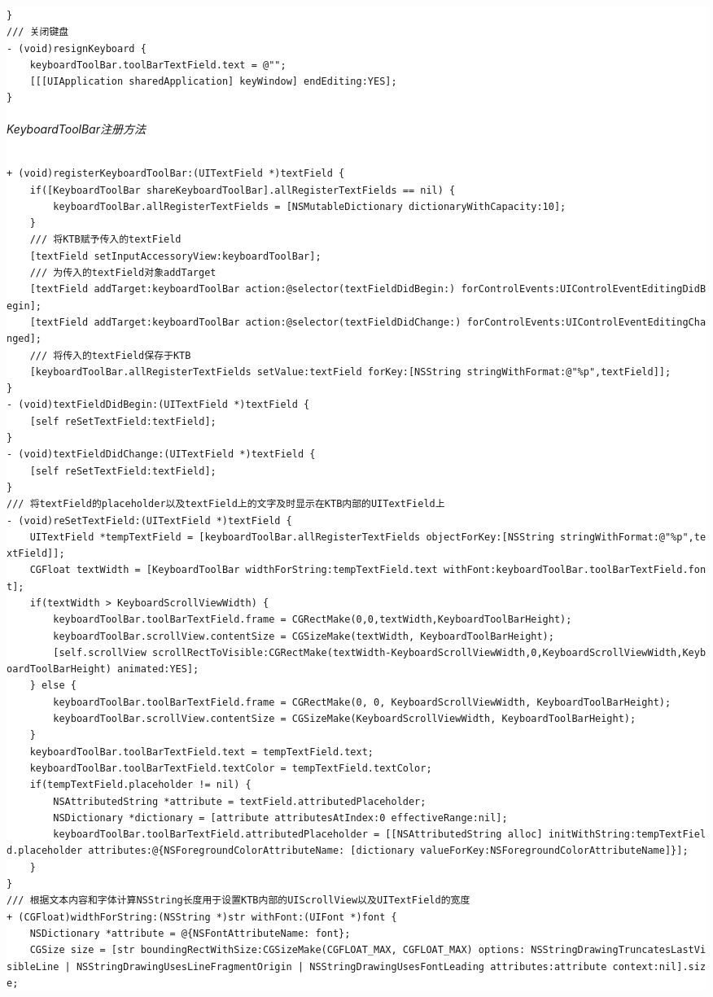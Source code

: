 ```
}
/// 关闭键盘
- (void)resignKeyboard {
    keyboardToolBar.toolBarTextField.text = @"";
    [[[UIApplication sharedApplication] keyWindow] endEditing:YES];
}
```
###### KeyboardToolBar注册方法
```
+ (void)registerKeyboardToolBar:(UITextField *)textField {
    if([KeyboardToolBar shareKeyboardToolBar].allRegisterTextFields == nil) {
        keyboardToolBar.allRegisterTextFields = [NSMutableDictionary dictionaryWithCapacity:10];
    }
    /// 将KTB赋予传入的textField
    [textField setInputAccessoryView:keyboardToolBar];
    /// 为传入的textField对象addTarget
    [textField addTarget:keyboardToolBar action:@selector(textFieldDidBegin:) forControlEvents:UIControlEventEditingDidBegin];
    [textField addTarget:keyboardToolBar action:@selector(textFieldDidChange:) forControlEvents:UIControlEventEditingChanged];
    /// 将传入的textField保存于KTB
    [keyboardToolBar.allRegisterTextFields setValue:textField forKey:[NSString stringWithFormat:@"%p",textField]];
}
- (void)textFieldDidBegin:(UITextField *)textField {
    [self reSetTextField:textField];
}
- (void)textFieldDidChange:(UITextField *)textField {
    [self reSetTextField:textField];
}
/// 将textField的placeholder以及textField上的文字及时显示在KTB内部的UITextField上
- (void)reSetTextField:(UITextField *)textField {
    UITextField *tempTextField = [keyboardToolBar.allRegisterTextFields objectForKey:[NSString stringWithFormat:@"%p",textField]];
    CGFloat textWidth = [KeyboardToolBar widthForString:tempTextField.text withFont:keyboardToolBar.toolBarTextField.font];
    if(textWidth > KeyboardScrollViewWidth) {
        keyboardToolBar.toolBarTextField.frame = CGRectMake(0,0,textWidth,KeyboardToolBarHeight);
        keyboardToolBar.scrollView.contentSize = CGSizeMake(textWidth, KeyboardToolBarHeight);
        [self.scrollView scrollRectToVisible:CGRectMake(textWidth-KeyboardScrollViewWidth,0,KeyboardScrollViewWidth,KeyboardToolBarHeight) animated:YES];
    } else {
        keyboardToolBar.toolBarTextField.frame = CGRectMake(0, 0, KeyboardScrollViewWidth, KeyboardToolBarHeight);
        keyboardToolBar.scrollView.contentSize = CGSizeMake(KeyboardScrollViewWidth, KeyboardToolBarHeight);
    }
    keyboardToolBar.toolBarTextField.text = tempTextField.text;
    keyboardToolBar.toolBarTextField.textColor = tempTextField.textColor;
    if(tempTextField.placeholder != nil) {
        NSAttributedString *attribute = textField.attributedPlaceholder;
        NSDictionary *dictionary = [attribute attributesAtIndex:0 effectiveRange:nil];
        keyboardToolBar.toolBarTextField.attributedPlaceholder = [[NSAttributedString alloc] initWithString:tempTextField.placeholder attributes:@{NSForegroundColorAttributeName: [dictionary valueForKey:NSForegroundColorAttributeName]}];
    }
}
/// 根据文本内容和字体计算NSString长度用于设置KTB内部的UIScrollView以及UITextField的宽度
+ (CGFloat)widthForString:(NSString *)str withFont:(UIFont *)font {
    NSDictionary *attribute = @{NSFontAttributeName: font};
    CGSize size = [str boundingRectWithSize:CGSizeMake(CGFLOAT_MAX, CGFLOAT_MAX) options: NSStringDrawingTruncatesLastVisibleLine | NSStringDrawingUsesLineFragmentOrigin | NSStringDrawingUsesFontLeading attributes:attribute context:nil].size;
```
